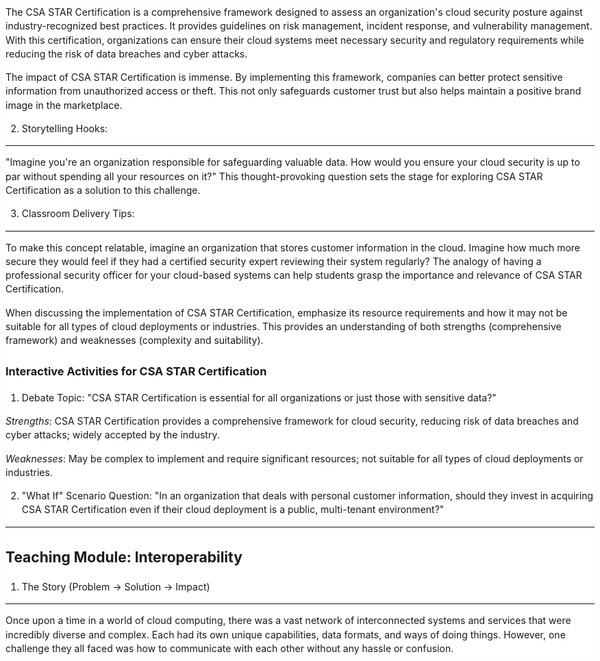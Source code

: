The CSA STAR Certification is a comprehensive framework designed to assess an organization's cloud security posture against industry-recognized best practices. It provides guidelines on risk management, incident response, and vulnerability management. With this certification, organizations can ensure their cloud systems meet necessary security and regulatory requirements while reducing the risk of data breaches and cyber attacks.

The impact of CSA STAR Certification is immense. By implementing this framework, companies can better protect sensitive information from unauthorized access or theft. This not only safeguards customer trust but also helps maintain a positive brand image in the marketplace.

2. Storytelling Hooks:

---

"Imagine you're an organization responsible for safeguarding valuable data. How would you ensure your cloud security is up to par without spending all your resources on it?" This thought-provoking question sets the stage for exploring CSA STAR Certification as a solution to this challenge. 

3. Classroom Delivery Tips:

---

To make this concept relatable, imagine an organization that stores customer information in the cloud. Imagine how much more secure they would feel if they had a certified security expert reviewing their system regularly? The analogy of having a professional security officer for your cloud-based systems can help students grasp the importance and relevance of CSA STAR Certification.

When discussing the implementation of CSA STAR Certification, emphasize its resource requirements and how it may not be suitable for all types of cloud deployments or industries. This provides an understanding of both strengths (comprehensive framework) and weaknesses (complexity and suitability).

### Interactive Activities for CSA STAR Certification
1. Debate Topic: "CSA STAR Certification is essential for all organizations or just those with sensitive data?"

*Strengths*: CSA STAR Certification provides a comprehensive framework for cloud security, reducing risk of data breaches and cyber attacks; widely accepted by the industry.

*Weaknesses*: May be complex to implement and require significant resources; not suitable for all types of cloud deployments or industries.

2. "What If" Scenario Question: "In an organization that deals with personal customer information, should they invest in acquiring CSA STAR Certification even if their cloud deployment is a public, multi-tenant environment?"


---

## Teaching Module: Interoperability
1. The Story (Problem  -> Solution  -> Impact)

---

Once upon a time in a world of cloud computing, there was a vast network of interconnected systems and services that were incredibly diverse and complex. Each had its own unique capabilities, data formats, and ways of doing things. However, one challenge they all faced was how to communicate with each other without any hassle or confusion.
